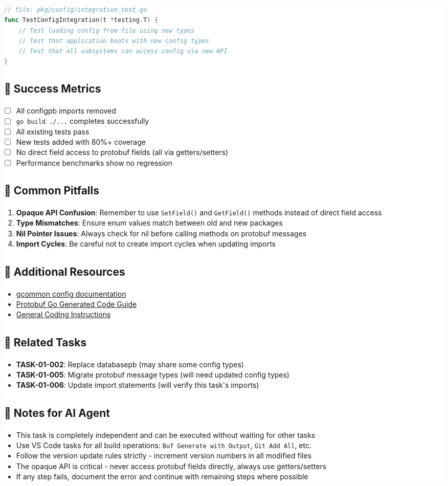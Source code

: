 ```go
// file: pkg/config/integration_test.go
func TestConfigIntegration(t *testing.T) {
    // Test loading config from file using new types
    // Test that application boots with new config types
    // Test that all subsystems can access config via new API
}
```

## 🎯 Success Metrics

- [ ] All configpb imports removed
- [ ] `go build ./...` completes successfully
- [ ] All existing tests pass
- [ ] New tests added with 80%+ coverage
- [ ] No direct field access to protobuf fields (all via getters/setters)
- [ ] Performance benchmarks show no regression

## 🚨 Common Pitfalls

1. **Opaque API Confusion**: Remember to use `SetField()` and `GetField()`
   methods instead of direct field access
2. **Type Mismatches**: Ensure enum values match between old and new packages
3. **Nil Pointer Issues**: Always check for nil before calling methods on
   protobuf messages
4. **Import Cycles**: Be careful not to create import cycles when updating
   imports

## 📖 Additional Resources

- [gcommon config documentation](../../gcommon-api/config.md)
- [Protobuf Go Generated Code Guide](https://developers.google.com/protocol-buffers/docs/reference/go-generated)
- [General Coding Instructions](../../../.github/instructions/general-coding.instructions.md)

## 🔄 Related Tasks

- **TASK-01-002**: Replace databasepb (may share some config types)
- **TASK-01-005**: Migrate protobuf message types (will need updated config
  types)
- **TASK-01-006**: Update import statements (will verify this task's imports)

## 📝 Notes for AI Agent

- This task is completely independent and can be executed without waiting for
  other tasks
- Use VS Code tasks for all build operations: `Buf Generate with Output`,
  `Git Add All`, etc.
- Follow the version update rules strictly - increment version numbers in all
  modified files
- The opaque API is critical - never access protobuf fields directly, always use
  getters/setters
- If any step fails, document the error and continue with remaining steps where
  possible
